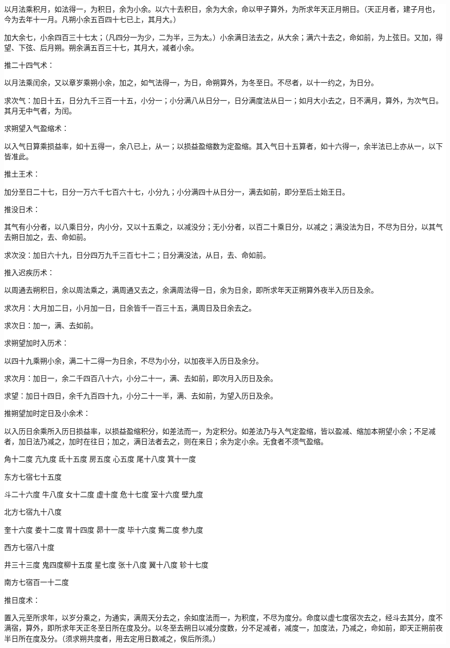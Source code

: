 以月法乘积月，如法得一，为积日，余为小余。以六十去积日，余为大余，命以甲子算外，为所求年天正月朔日。（天正月者，建子月也，今为去年十一月。凡朔小余五百四十七已上，其月大。）

加大余七，小余四百三十七太；（凡四分一为少，二为半，三为太。）小余满日法去之，从大余；满六十去之，命如前，为上弦日。又加，得望、下弦、后月朔。朔余满五百三十七，其月大，减者小余。

推二十四气术：

以月法乘闰余，又以章岁乘朔小余，加之，如气法得一，为日，命朔算外，为冬至日。不尽者，以十一约之，为日分。

求次气：加日十五，日分九千三百一十五，小分一；小分满八从日分一，日分满度法从日一；如月大小去之，日不满月，算外，为次气日。其月无中气者，为闰。

求朔望入气盈缩术：

以入气日算乘损益率，如十五得一，余八已上，从一；以损益盈缩数为定盈缩。其入气日十五算者，如十六得一，余半法已上亦从一，以下皆准此。

推土王术：

加分至日二十七，日分一万六千七百六十七，小分九；小分满四十从日分一，满去如前，即分至后土始王日。

推没日术：

其气有小分者，以八乘日分，内小分，又以十五乘之，以减没分；无小分者，以百二十乘日分，以减之；满没法为日，不尽为日分，以其气去朔日加之，去、命如前。

求次没：加日六十九，日分四万九千三百七十二；日分满没法，从日，去、命如前。

推入迟疾历术：

以周通去朔积日，余以周法乘之，满周通又去之，余满周法得一日，余为日余，即所求年天正朔算外夜半入历日及余。

求次月：大月加二日，小月加一日，日余皆千一百三十五，满周日及日余去之。

求次日：加一，满、去如前。

求朔望加时入历术：

以四十九乘朔小余，满二十二得一为日余，不尽为小分，以加夜半入历日及余分。

求次月：加日一，余二千四百八十六，小分二十一，满、去如前，即次月入历日及余。

求望：加日十四日，余千九百四十九，小分二十一半，满、去如前，为望入历日及余。

推朔望加时定日及小余术：

以入历日余乘所入历日损益率，以损益盈缩积分，如差法而一，为定积分。如差法乃与入气定盈缩，皆以盈减、缩加本朔望小余；不足减者，加日法乃减之，加时在往日；加之，满日法者去之，则在来日；余为定小余。无食者不须气盈缩。

角十二度 亢九度 氐十五度 房五度 心五度 尾十八度 箕十一度

东方七宿七十五度

斗二十六度 牛八度 女十二度 虚十度 危十七度 室十六度 壁九度

北方七宿九十八度

奎十六度 娄十二度 胃十四度 昴十一度 毕十六度 觜二度 参九度

西方七宿八十度

井三十三度 鬼四度柳十五度 星七度 张十八度 翼十八度 轸十七度

南方七宿百一十二度

推日度术：

置入元至所求年，以岁分乘之，为通实，满周天分去之，余如度法而一，为积度，不尽为度分。命度以虚七度宿次去之，经斗去其分，度不满宿，算外，即所求年天正冬至日所在度及分。以冬至去朔日以减分度数，分不足减者，减度一，加度法，乃减之，命如前，即天正朔前夜半日所在度及分。（须求朔共度者，用去定用日数减之，俟后所须。）
